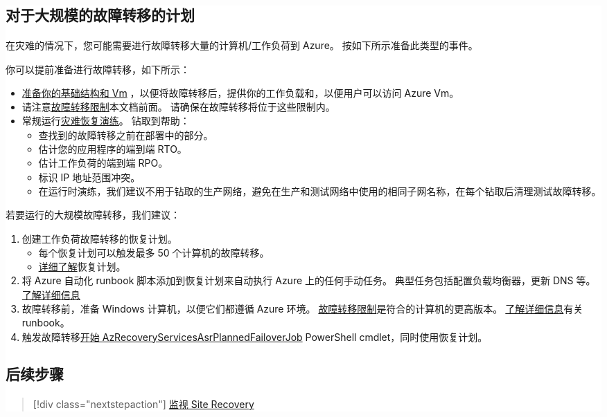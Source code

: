 
## <a name="plan-for-large-scale-failovers"></a>对于大规模的故障转移的计划

在灾难的情况下，您可能需要进行故障转移大量的计算机/工作负荷到 Azure。 按如下所示准备此类型的事件。

你可以提前准备进行故障转移，如下所示：

- [准备你的基础结构和 Vm](#plan-infrastructure-and-vm-connectivity) ，以便将故障转移后，提供你的工作负载和，以便用户可以访问 Azure Vm。
- 请注意[故障转移限制](#failover-limits)本文档前面。 请确保在故障转移将位于这些限制内。
- 常规运行[灾难恢复演练](site-recovery-test-failover-to-azure.md)。 钻取到帮助：
    - 查找到的故障转移之前在部署中的部分。
    - 估计您的应用程序的端到端 RTO。
    - 估计工作负荷的端到端 RPO。
    - 标识 IP 地址范围冲突。
    - 在运行时演练，我们建议不用于钻取的生产网络，避免在生产和测试网络中使用的相同子网名称，在每个钻取后清理测试故障转移。

若要运行的大规模故障转移，我们建议：

1. 创建工作负荷故障转移的恢复计划。
    - 每个恢复计划可以触发最多 50 个计算机的故障转移。
    - [详细了解](recovery-plan-overview.md)恢复计划。
2. 将 Azure 自动化 runbook 脚本添加到恢复计划来自动执行 Azure 上的任何手动任务。 典型任务包括配置负载均衡器，更新 DNS 等。 [了解详细信息](site-recovery-runbook-automation.md)
2. 故障转移前，准备 Windows 计算机，以便它们都遵循 Azure 环境。 [故障转移限制](#plan-azure-subscriptions-and-quotas)是符合的计算机的更高版本。 [了解详细信息](site-recovery-failover-to-azure-troubleshoot.md#failover-failed-with-error-id-170010)有关 runbook。
4.  触发故障转移[开始 AzRecoveryServicesAsrPlannedFailoverJob](https://docs.microsoft.com/powershell/module/az.recoveryservices/start-azrecoveryservicesasrplannedfailoverjob?view=azps-2.0.0&viewFallbackFrom=azps-1.1.0) PowerShell cmdlet，同时使用恢复计划。



## <a name="next-steps"></a>后续步骤

> [!div class="nextstepaction"]
> [监视 Site Recovery](site-recovery-monitor-and-troubleshoot.md)
